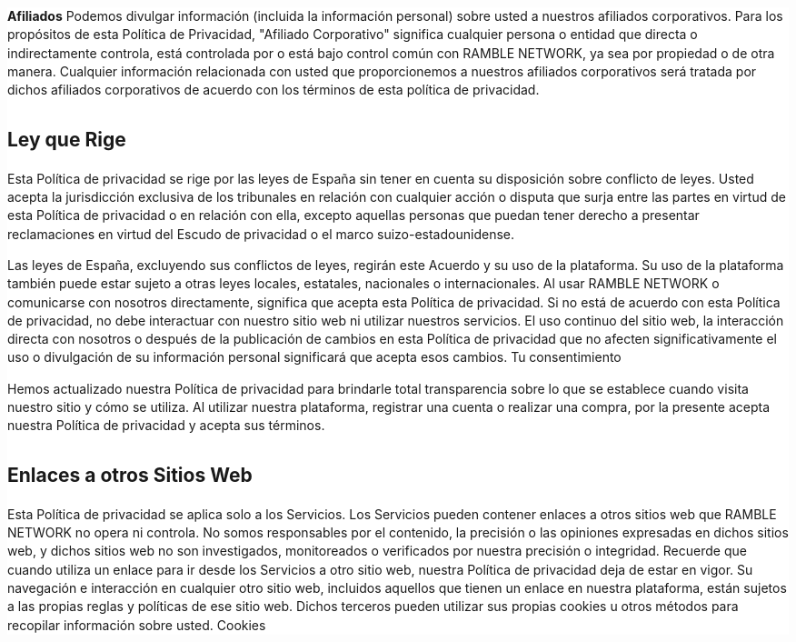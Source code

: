 
**Afiliados**
Podemos divulgar información (incluida la información personal) sobre usted a nuestros afiliados corporativos. Para los
propósitos de esta Política de Privacidad, "Afiliado Corporativo" significa cualquier persona o entidad que directa o
indirectamente controla, está controlada por o está bajo control común con RAMBLE NETWORK, ya sea por propiedad o de
otra manera. Cualquier información relacionada con usted que proporcionemos a nuestros afiliados corporativos será tratada
por dichos afiliados corporativos de acuerdo con los términos de esta política de privacidad.


## **Ley que Rige**
Esta Política de privacidad se rige por las leyes de España sin tener en cuenta su disposición sobre conflicto de leyes. Usted
acepta la jurisdicción exclusiva de los tribunales en relación con cualquier acción o disputa que surja entre las partes en virtud
de esta Política de privacidad o en relación con ella, excepto aquellas personas que puedan tener derecho a presentar
reclamaciones en virtud del Escudo de privacidad o el marco suizo-estadounidense.

Las leyes de España, excluyendo sus conflictos de leyes, regirán este Acuerdo y su uso de la plataforma. Su uso de la
plataforma también puede estar sujeto a otras leyes locales, estatales, nacionales o internacionales.
Al usar RAMBLE NETWORK o comunicarse con nosotros directamente, significa que acepta esta Política de privacidad. Si no
está de acuerdo con esta Política de privacidad, no debe interactuar con nuestro sitio web ni utilizar nuestros servicios. El uso
continuo del sitio web, la interacción directa con nosotros o después de la publicación de cambios en esta Política de privacidad
que no afecten significativamente el uso o divulgación de su información personal significará que acepta esos cambios.
Tu consentimiento

Hemos actualizado nuestra Política de privacidad para brindarle total transparencia sobre lo que se establece cuando visita
nuestro sitio y cómo se utiliza. Al utilizar nuestra plataforma, registrar una cuenta o realizar una compra, por la presente acepta
nuestra Política de privacidad y acepta sus términos.

## **Enlaces a otros Sitios Web**
Esta Política de privacidad se aplica solo a los Servicios. Los Servicios pueden contener enlaces a otros sitios web que
RAMBLE NETWORK no opera ni controla. No somos responsables por el contenido, la precisión o las opiniones expresadas en
dichos sitios web, y dichos sitios web no son investigados, monitoreados o verificados por nuestra precisión o integridad.
Recuerde que cuando utiliza un enlace para ir desde los Servicios a otro sitio web, nuestra Política de privacidad deja de estar
en vigor. Su navegación e interacción en cualquier otro sitio web, incluidos aquellos que tienen un enlace en nuestra
plataforma, están sujetos a las propias reglas y políticas de ese sitio web. Dichos terceros pueden utilizar sus propias cookies u
otros métodos para recopilar información sobre usted.
Cookies
